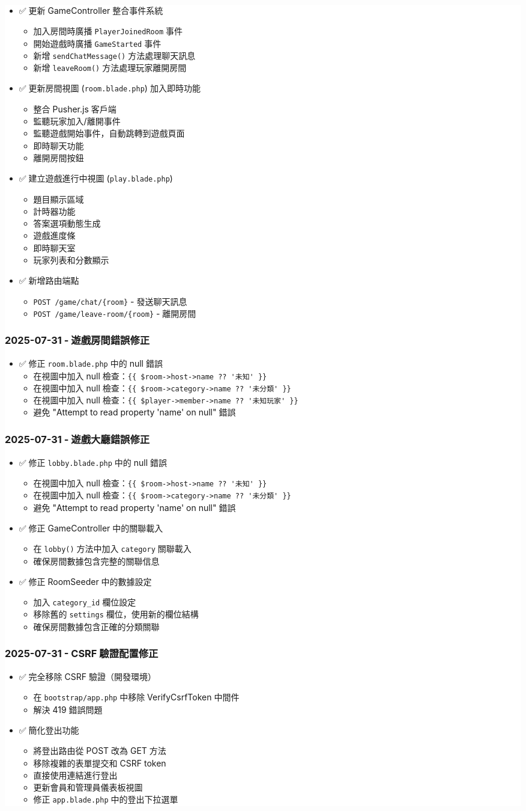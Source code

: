 - ✅ 更新 GameController 整合事件系統
  - 加入房間時廣播 `PlayerJoinedRoom` 事件
  - 開始遊戲時廣播 `GameStarted` 事件
  - 新增 `sendChatMessage()` 方法處理聊天訊息
  - 新增 `leaveRoom()` 方法處理玩家離開房間

- ✅ 更新房間視圖 (`room.blade.php`) 加入即時功能
  - 整合 Pusher.js 客戶端
  - 監聽玩家加入/離開事件
  - 監聽遊戲開始事件，自動跳轉到遊戲頁面
  - 即時聊天功能
  - 離開房間按鈕

- ✅ 建立遊戲進行中視圖 (`play.blade.php`)
  - 題目顯示區域
  - 計時器功能
  - 答案選項動態生成
  - 遊戲進度條
  - 即時聊天室
  - 玩家列表和分數顯示

- ✅ 新增路由端點
  - `POST /game/chat/{room}` - 發送聊天訊息
  - `POST /game/leave-room/{room}` - 離開房間

### 2025-07-31 - 遊戲房間錯誤修正
- ✅ 修正 `room.blade.php` 中的 null 錯誤
  - 在視圖中加入 null 檢查：`{{ $room->host->name ?? '未知' }}`
  - 在視圖中加入 null 檢查：`{{ $room->category->name ?? '未分類' }}`
  - 在視圖中加入 null 檢查：`{{ $player->member->name ?? '未知玩家' }}`
  - 避免 "Attempt to read property 'name' on null" 錯誤

### 2025-07-31 - 遊戲大廳錯誤修正
- ✅ 修正 `lobby.blade.php` 中的 null 錯誤
  - 在視圖中加入 null 檢查：`{{ $room->host->name ?? '未知' }}`
  - 在視圖中加入 null 檢查：`{{ $room->category->name ?? '未分類' }}`
  - 避免 "Attempt to read property 'name' on null" 錯誤

- ✅ 修正 GameController 中的關聯載入
  - 在 `lobby()` 方法中加入 `category` 關聯載入
  - 確保房間數據包含完整的關聯信息

- ✅ 修正 RoomSeeder 中的數據設定
  - 加入 `category_id` 欄位設定
  - 移除舊的 `settings` 欄位，使用新的欄位結構
  - 確保房間數據包含正確的分類關聯

### 2025-07-31 - CSRF 驗證配置修正
- ✅ 完全移除 CSRF 驗證（開發環境）
  - 在 `bootstrap/app.php` 中移除 VerifyCsrfToken 中間件
  - 解決 419 錯誤問題

- ✅ 簡化登出功能
  - 將登出路由從 POST 改為 GET 方法
  - 移除複雜的表單提交和 CSRF token
  - 直接使用連結進行登出
  - 更新會員和管理員儀表板視圖
  - 修正 `app.blade.php` 中的登出下拉選單
